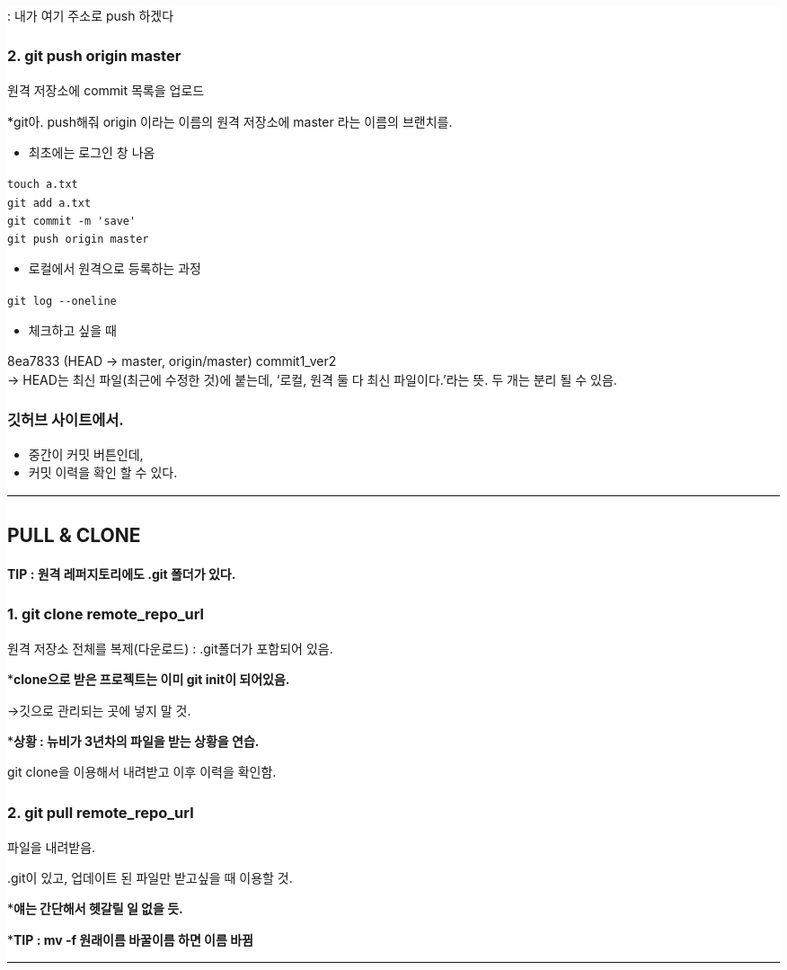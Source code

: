  : 내가 여기 주소로 push 하겠다

### **2. git push origin master**

원격 저장소에 commit 목록을 업로드

*git아. push해줘 origin 이라는 이름의 원격 저장소에 master 라는 이름의 브랜치를.

- 최초에는 로그인 창 나옴
```
touch a.txt
git add a.txt
git commit -m 'save'
git push origin master
```
- 로컬에서 원격으로 등록하는 과정
```
git log --oneline
```
- 체크하고 싶을 때

8ea7833 (HEAD -> master, origin/master) commit1_ver2\
→ HEAD는 최신 파일(최근에 수정한 것)에 붙는데, ‘로컬, 원격 둘 다 최신 파일이다.’라는 뜻. 두 개는 분리 될 수 있음.

### 깃허브 사이트에서.
- 중간이 커밋 버튼인데,
- 커밋 이력을 확인 할 수 있다.

---

## PULL & CLONE

**TIP : 원격 레퍼지토리에도 .git 폴더가 있다.**

### 1. git clone remote_repo_url

원격 저장소 전체를 복제(다운로드) : .git폴더가 포함되어 있음.

***clone으로 받은 프로젝트는 이미 git init이 되어있음.**

→깃으로 관리되는 곳에 넣지 말 것.

***상황 : 뉴비가 3년차의 파일을 받는 상황을 연습.**

git clone을 이용해서 내려받고 이후 이력을 확인함.

### 2. git pull remote_repo_url

파일을 내려받음.

.git이 있고, 업데이트 된 파일만 받고싶을 때 이용할 것.

***얘는 간단해서 헷갈릴 일 없을 듯.**

***TIP : mv -f 원래이름 바꿀이름 하면 이름 바뀜**

---
